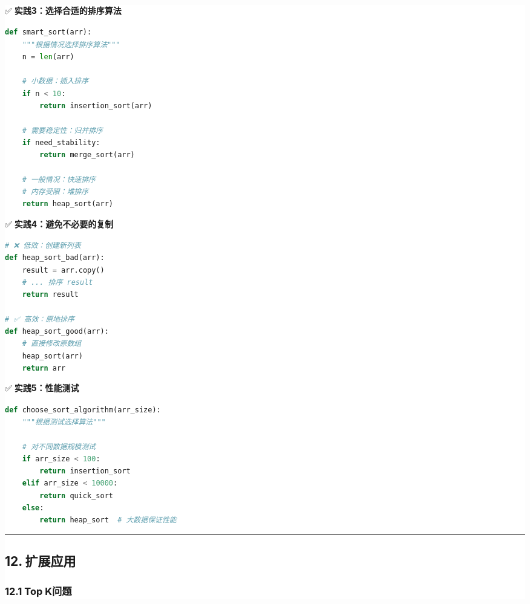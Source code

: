 ✅ **实践3：选择合适的排序算法**
```python
def smart_sort(arr):
    """根据情况选择排序算法"""
    n = len(arr)
    
    # 小数据：插入排序
    if n < 10:
        return insertion_sort(arr)
    
    # 需要稳定性：归并排序
    if need_stability:
        return merge_sort(arr)
    
    # 一般情况：快速排序
    # 内存受限：堆排序
    return heap_sort(arr)
```

✅ **实践4：避免不必要的复制**
```python
# ❌ 低效：创建新列表
def heap_sort_bad(arr):
    result = arr.copy()
    # ... 排序 result
    return result

# ✅ 高效：原地排序
def heap_sort_good(arr):
    # 直接修改原数组
    heap_sort(arr)
    return arr
```

✅ **实践5：性能测试**
```python
def choose_sort_algorithm(arr_size):
    """根据测试选择算法"""
    
    # 对不同数据规模测试
    if arr_size < 100:
        return insertion_sort
    elif arr_size < 10000:
        return quick_sort
    else:
        return heap_sort  # 大数据保证性能
```

---

## 12. 扩展应用

### 12.1 Top K问题
